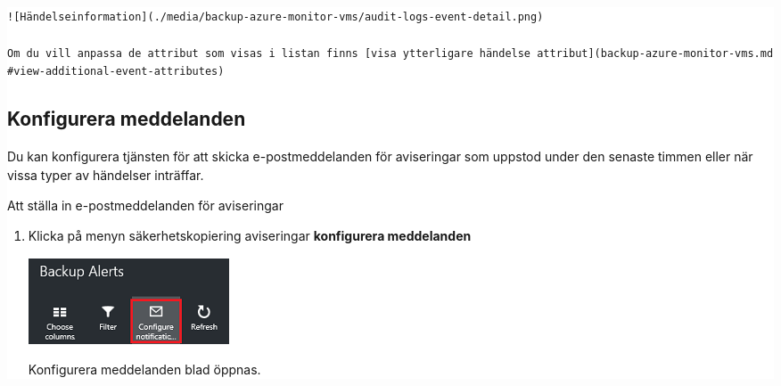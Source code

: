     ![Händelseinformation](./media/backup-azure-monitor-vms/audit-logs-event-detail.png)

    Om du vill anpassa de attribut som visas i listan finns [visa ytterligare händelse attribut](backup-azure-monitor-vms.md#view-additional-event-attributes)

## <a name="configure-notifications"></a>Konfigurera meddelanden
 Du kan konfigurera tjänsten för att skicka e-postmeddelanden för aviseringar som uppstod under den senaste timmen eller när vissa typer av händelser inträffar.

Att ställa in e-postmeddelanden för aviseringar

1. Klicka på menyn säkerhetskopiering aviseringar **konfigurera meddelanden**

    ![Säkerhetskopiera aviseringar-menyn](./media/backup-azure-monitor-vms/backup-alerts-menu.png)

    Konfigurera meddelanden blad öppnas.
